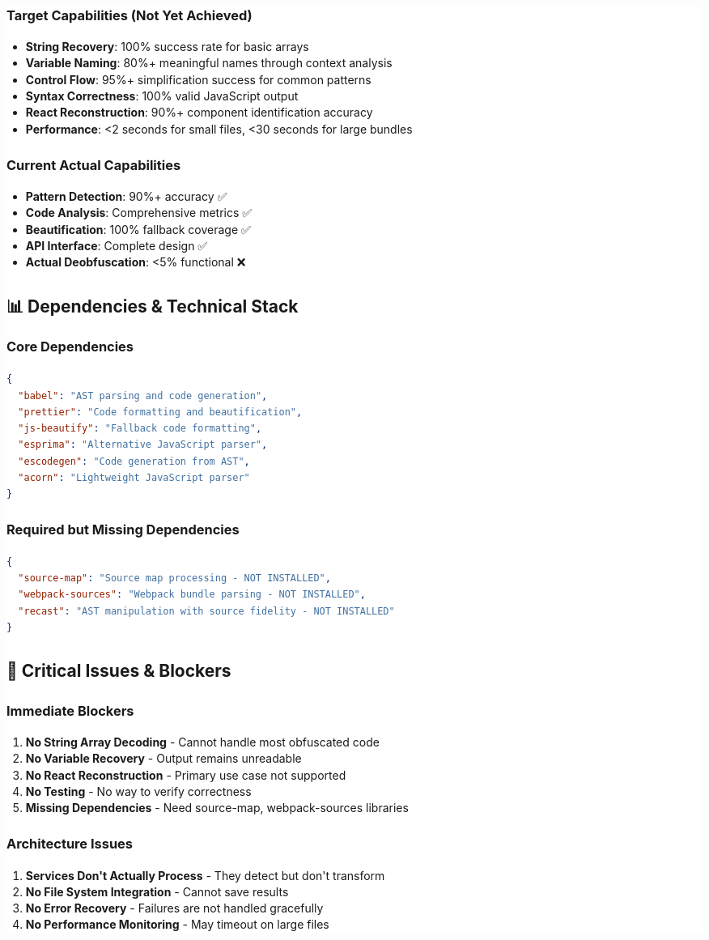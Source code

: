 ### **Target Capabilities (Not Yet Achieved)**
- **String Recovery**: 100% success rate for basic arrays
- **Variable Naming**: 80%+ meaningful names through context analysis
- **Control Flow**: 95%+ simplification success for common patterns
- **Syntax Correctness**: 100% valid JavaScript output
- **React Reconstruction**: 90%+ component identification accuracy
- **Performance**: <2 seconds for small files, <30 seconds for large bundles

### **Current Actual Capabilities**
- **Pattern Detection**: 90%+ accuracy ✅
- **Code Analysis**: Comprehensive metrics ✅
- **Beautification**: 100% fallback coverage ✅
- **API Interface**: Complete design ✅
- **Actual Deobfuscation**: <5% functional ❌

## 📊 **Dependencies & Technical Stack**

### **Core Dependencies**
```json
{
  "babel": "AST parsing and code generation",
  "prettier": "Code formatting and beautification", 
  "js-beautify": "Fallback code formatting",
  "esprima": "Alternative JavaScript parser",
  "escodegen": "Code generation from AST",
  "acorn": "Lightweight JavaScript parser"
}
```

### **Required but Missing Dependencies**
```json
{
  "source-map": "Source map processing - NOT INSTALLED",
  "webpack-sources": "Webpack bundle parsing - NOT INSTALLED",
  "recast": "AST manipulation with source fidelity - NOT INSTALLED"
}
```

## 🚨 **Critical Issues & Blockers**

### **Immediate Blockers**
1. **No String Array Decoding** - Cannot handle most obfuscated code
2. **No Variable Recovery** - Output remains unreadable
3. **No React Reconstruction** - Primary use case not supported
4. **No Testing** - No way to verify correctness
5. **Missing Dependencies** - Need source-map, webpack-sources libraries

### **Architecture Issues**
1. **Services Don't Actually Process** - They detect but don't transform
2. **No File System Integration** - Cannot save results
3. **No Error Recovery** - Failures are not handled gracefully
4. **No Performance Monitoring** - May timeout on large files
